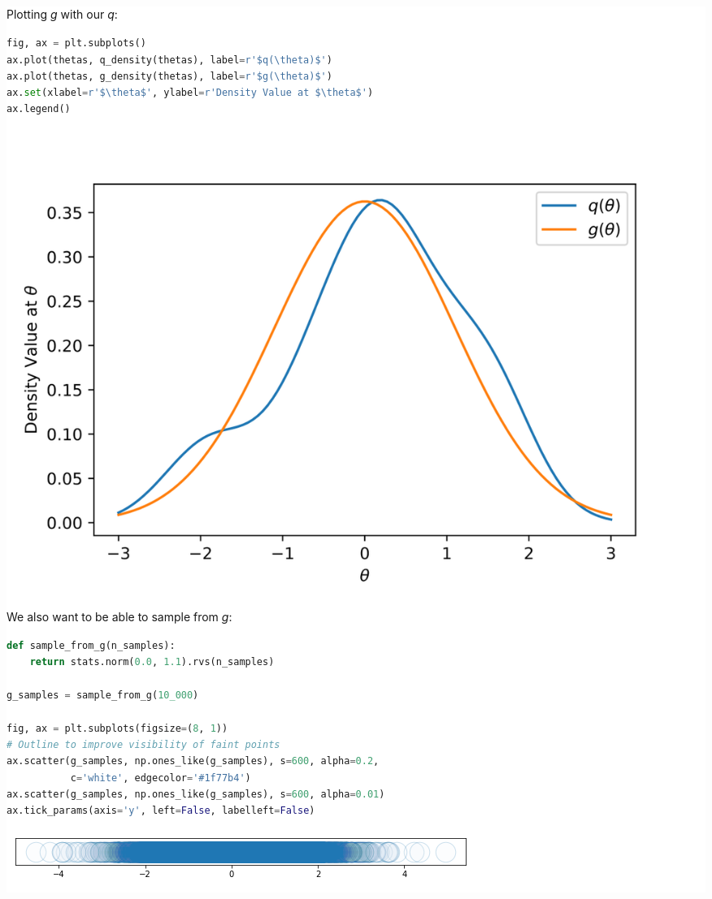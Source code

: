 Plotting $g$ with our $q$:

```python
fig, ax = plt.subplots()
ax.plot(thetas, q_density(thetas), label=r'$q(\theta)$')
ax.plot(thetas, g_density(thetas), label=r'$g(\theta)$')
ax.set(xlabel=r'$\theta$', ylabel=r'Density Value at $\theta$')
ax.legend()
```
![](/assets/images/posts/rejection-importance-sampling/plot2.svg#center)

We also want to be able to sample from $g$:

```python
def sample_from_g(n_samples):
    return stats.norm(0.0, 1.1).rvs(n_samples)

g_samples = sample_from_g(10_000)

fig, ax = plt.subplots(figsize=(8, 1))
# Outline to improve visibility of faint points
ax.scatter(g_samples, np.ones_like(g_samples), s=600, alpha=0.2,
           c='white', edgecolor='#1f77b4')
ax.scatter(g_samples, np.ones_like(g_samples), s=600, alpha=0.01)
ax.tick_params(axis='y', left=False, labelleft=False)
```
![](/assets/images/posts/rejection-importance-sampling/plot3.png#center)
